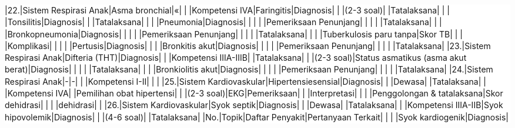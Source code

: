 |22.|Sistem Respirasi Anak|Asma bronchial|«|
| |Kompetensi IVA|Faringitis|Diagnosis|
| |(2-3 soal)| |Tatalaksana|
| | |Tonsilitis|Diagnosis| | |Tatalaksana|
| | |Pneumonia|Diagnosis|
| | | |Pemeriksaan Penunjang|
| | | |Tatalaksana|
| | |Bronkopneumonia|Diagnosis|
| | | |Pemeriksaan Penunjang|
| | | |Tatalaksana|
| | |Tuberkulosis paru tanpa|Skor TB|
| | |Komplikasi| |
| | |Pertusis|Diagnosis|
| | |Bronkitis akut|Diagnosis|
| | | |Pemeriksaan Penunjang|
| | | |Tatalaksana|
|23.|Sistem Respirasi Anak|Difteria (THT)|Diagnosis|
| |Kompetensi IIIA-IIIB| |Tatalaksana|
| |(2-3 soal)|Status asmatikus (asma akut berat)|Diagnosis|
| | | |Tatalaksana|
| | |Bronkiolitis akut|Diagnosis|
| | | |Pemeriksaan Penunjang|
| | | |Tatalaksana|
|24.|Sistem Respirasi Anak|-|-|
| |Kompetensi I-II| | |
|25.|Sistem Kardiovaskular|Hipertensiesensial|Diagnosis|
| |Dewasa| |Tatalaksana|
| |Kompetensi IVA| |Pemilihan obat hipertensi|
| |(2-3 soal)|EKG|Pemeriksaan| | |Interpretasi|
| | |Penggolongan & tatalaksana|Skor dehidrasi|
| | |dehidrasi| |
|26.|Sistem Kardiovaskular|Syok septik|Diagnosis|
| |Dewasa| |Tatalaksana|
| |Kompetensi IIIA-IIB|Syok hipovolemik|Diagnosis|
| |(4-6 soal)| |Tatalaksana|
|No.|Topik|Daftar Penyakit|Pertanyaan Terkait|
| | |Syok kardiogenik|Diagnosis|